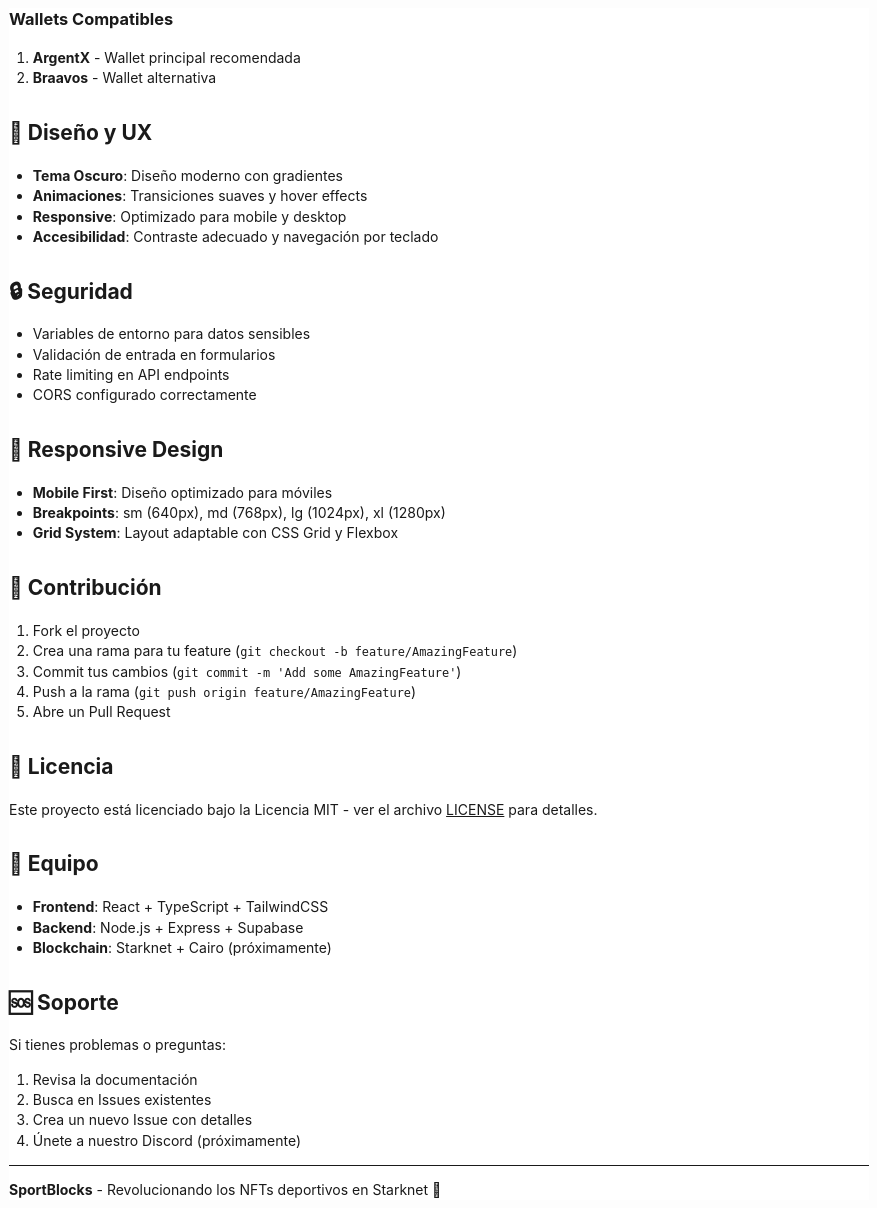 ### Wallets Compatibles
1. **ArgentX** - Wallet principal recomendada
2. **Braavos** - Wallet alternativa

## 🎨 Diseño y UX

- **Tema Oscuro**: Diseño moderno con gradientes
- **Animaciones**: Transiciones suaves y hover effects
- **Responsive**: Optimizado para mobile y desktop
- **Accesibilidad**: Contraste adecuado y navegación por teclado

## 🔒 Seguridad

- Variables de entorno para datos sensibles
- Validación de entrada en formularios
- Rate limiting en API endpoints
- CORS configurado correctamente

## 📱 Responsive Design

- **Mobile First**: Diseño optimizado para móviles
- **Breakpoints**: sm (640px), md (768px), lg (1024px), xl (1280px)
- **Grid System**: Layout adaptable con CSS Grid y Flexbox

## 🤝 Contribución

1. Fork el proyecto
2. Crea una rama para tu feature (`git checkout -b feature/AmazingFeature`)
3. Commit tus cambios (`git commit -m 'Add some AmazingFeature'`)
4. Push a la rama (`git push origin feature/AmazingFeature`)
5. Abre un Pull Request

## 📄 Licencia

Este proyecto está licenciado bajo la Licencia MIT - ver el archivo [LICENSE](LICENSE) para detalles.

## 👥 Equipo

- **Frontend**: React + TypeScript + TailwindCSS
- **Backend**: Node.js + Express + Supabase
- **Blockchain**: Starknet + Cairo (próximamente)

## 🆘 Soporte

Si tienes problemas o preguntas:

1. Revisa la documentación
2. Busca en Issues existentes
3. Crea un nuevo Issue con detalles
4. Únete a nuestro Discord (próximamente)

---

**SportBlocks** - Revolucionando los NFTs deportivos en Starknet 🚀
